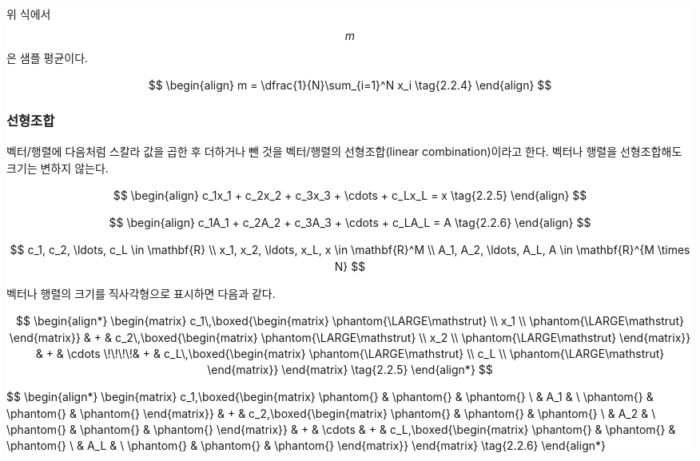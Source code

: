 위 식에서 $$m$$ 은 샘플 평균이다.

$$
\begin{align}
m = \dfrac{1}{N}\sum_{i=1}^N x_i
\tag{2.2.4}
\end{align}
$$

### 선형조합

벡터/행렬에 다음처럼 스칼라 값을 곱한 후 더하거나 뺀 것을 벡터/행렬의 선형조합(linear combination)이라고 한다. 벡터나 행렬을 선형조합해도 크기는 변하지 않는다. 

$$
\begin{align}
c_1x_1 + c_2x_2 + c_3x_3 + \cdots + c_Lx_L = x
\tag{2.2.5}
\end{align}
$$

$$
\begin{align}
c_1A_1 + c_2A_2 + c_3A_3 + \cdots + c_LA_L = A
\tag{2.2.6}
\end{align}
$$

$$
c_1, c_2, \ldots, c_L \in \mathbf{R} \\
x_1, x_2, \ldots, x_L, x \in \mathbf{R}^M \\
A_1, A_2, \ldots, A_L, A \in \mathbf{R}^{M \times N}
$$

벡터나 행렬의 크기를 직사각형으로 표시하면 다음과 같다.

$$
\begin{align*}
\begin{matrix}
c_1\,\boxed{\begin{matrix} \phantom{\LARGE\mathstrut} \\ x_1 \\ \phantom{\LARGE\mathstrut} \end{matrix}} & + &
c_2\,\boxed{\begin{matrix} \phantom{\LARGE\mathstrut} \\ x_2 \\ \phantom{\LARGE\mathstrut} \end{matrix}} & + & 
\cdots \!\!\!\!& + & 
c_L\,\boxed{\begin{matrix} \phantom{\LARGE\mathstrut} \\ c_L \\ \phantom{\LARGE\mathstrut} \end{matrix}}
\end{matrix}
\tag{2.2.5}
\end{align*}
$$

$$
\begin{align*}
\begin{matrix}
c_1\,\boxed{\begin{matrix} \phantom{} & \phantom{} & \phantom{} \\ & A_1 & \\ \phantom{} & \phantom{} & \phantom{} \end{matrix}} 
& + &
c_2\,\boxed{\begin{matrix} \phantom{} & \phantom{} & \phantom{} \\ & A_2 & \\ \phantom{} & \phantom{} & \phantom{} \end{matrix}} 
& + &
\cdots
& + &
c_L\,\boxed{\begin{matrix} \phantom{} & \phantom{} & \phantom{} \\ & A_L & \\ \phantom{} & \phantom{} & \phantom{} \end{matrix}} 
\end{matrix}
\tag{2.2.6}
\end{align*}